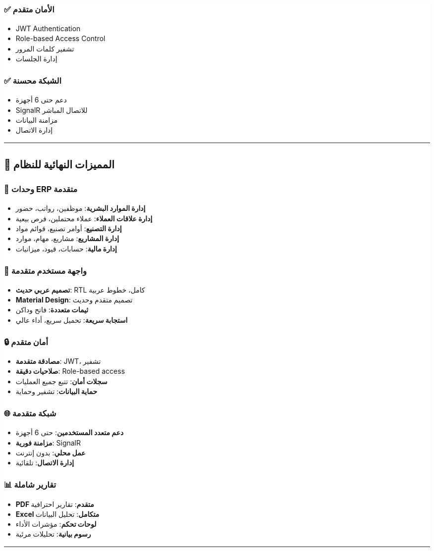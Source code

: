 ### ✅ **الأمان متقدم**
- JWT Authentication
- Role-based Access Control
- تشفير كلمات المرور
- إدارة الجلسات

### ✅ **الشبكة محسنة**
- دعم حتى 6 أجهزة
- SignalR للاتصال المباشر
- مزامنة البيانات
- إدارة الاتصال

---

## 🎯 **المميزات النهائية للنظام**

### 🏢 **وحدات ERP متقدمة**
- **إدارة الموارد البشرية**: موظفين، رواتب، حضور
- **إدارة علاقات العملاء**: عملاء محتملين، فرص بيعية
- **إدارة التصنيع**: أوامر تصنيع، قوائم مواد
- **إدارة المشاريع**: مشاريع، مهام، موارد
- **إدارة مالية**: حسابات، قيود، ميزانيات

### 🎨 **واجهة مستخدم متقدمة**
- **تصميم عربي حديث**: RTL كامل، خطوط عربية
- **Material Design**: تصميم متقدم وحديث
- **ثيمات متعددة**: فاتح وداكن
- **استجابة سريعة**: تحميل سريع، أداء عالي

### 🔒 **أمان متقدم**
- **مصادقة متقدمة**: JWT، تشفير
- **صلاحيات دقيقة**: Role-based access
- **سجلات أمان**: تتبع جميع العمليات
- **حماية البيانات**: تشفير وحماية

### 🌐 **شبكة متقدمة**
- **دعم متعدد المستخدمين**: حتى 6 أجهزة
- **مزامنة فورية**: SignalR
- **عمل محلي**: بدون إنترنت
- **إدارة الاتصال**: تلقائية

### 📊 **تقارير شاملة**
- **PDF متقدم**: تقارير احترافية
- **Excel متكامل**: تحليل البيانات
- **لوحات تحكم**: مؤشرات الأداء
- **رسوم بيانية**: تحليلات مرئية

---
